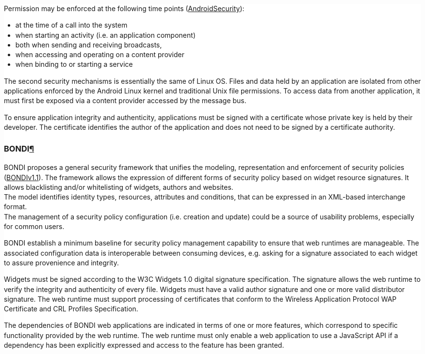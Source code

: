 Permission may be enforced at the following time points
([AndroidSecurity](/redmine/projects/t3-5/wiki/Deliverable_References#AndroidSecurity)):

-   at the time of a call into the system
-   when starting an activity (i.e. an application component)
-   both when sending and receiving broadcasts,
-   when accessing and operating on a content provider
-   when binding to or starting a service

The second security mechanisms is essentially the same of Linux OS.
Files and data held by an application are isolated from other
applications enforced by the Android Linux kernel and traditional Unix
file permissions. To access data from another application, it must first
be exposed via a content provider accessed by the message bus.

To ensure application integrity and authenticity, applications must be
signed with a certificate whose private key is held by their developer.
The certificate identifies the author of the application and does not
need to be signed by a certificate authority.

### BONDI[¶](#BONDI)

BONDI proposes a general security framework that unifies the modeling,
representation and enforcement of security policies
([BONDIv1.1](/redmine/projects/t3-5/wiki/Deliverable_References#BONDIv11)).
The framework allows the expression of different forms of security
policy based on widget resource signatures. It allows blacklisting
and/or whitelisting of widgets, authors and websites.\
The model identifies identity types, resources, attributes and
conditions, that can be expressed in an XML-based interchange format.\
The management of a security policy configuration (i.e. creation and
update) could be a source of usability problems, especially for common
users.

BONDI establish a minimum baseline for security policy management
capability to ensure that web runtimes are manageable. The associated
configuration data is interoperable between consuming devices, e.g.
asking for a signature associated to each widget to assure provenience
and integrity.

Widgets must be signed according to the W3C Widgets 1.0 digital
signature specification. The signature allows the web runtime to verify
the integrity and authenticity of every file. Widgets must have a valid
author signature and one or more valid distributor signature. The web
runtime must support processing of certificates that conform to the
Wireless Application Protocol WAP Certificate and CRL Profiles
Specification.

The dependencies of BONDI web applications are indicated in terms of one
or more features, which correspond to specific functionality provided by
the web runtime. The web runtime must only enable a web application to
use a JavaScript API if a dependency has been explicitly expressed and
access to the feature has been granted.
